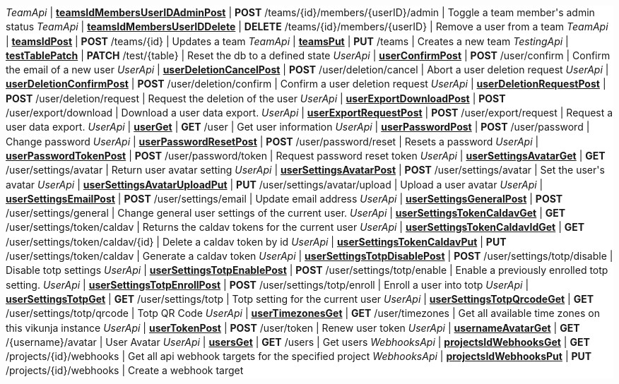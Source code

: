 *TeamApi* | [**teamsIdMembersUserIDAdminPost**](doc//TeamApi.md#teamsidmembersuseridadminpost) | **POST** /teams/{id}/members/{userID}/admin | Toggle a team member's admin status
*TeamApi* | [**teamsIdMembersUserIDDelete**](doc//TeamApi.md#teamsidmembersuseriddelete) | **DELETE** /teams/{id}/members/{userID} | Remove a user from a team
*TeamApi* | [**teamsIdPost**](doc//TeamApi.md#teamsidpost) | **POST** /teams/{id} | Updates a team
*TeamApi* | [**teamsPut**](doc//TeamApi.md#teamsput) | **PUT** /teams | Creates a new team
*TestingApi* | [**testTablePatch**](doc//TestingApi.md#testtablepatch) | **PATCH** /test/{table} | Reset the db to a defined state
*UserApi* | [**userConfirmPost**](doc//UserApi.md#userconfirmpost) | **POST** /user/confirm | Confirm the email of a new user
*UserApi* | [**userDeletionCancelPost**](doc//UserApi.md#userdeletioncancelpost) | **POST** /user/deletion/cancel | Abort a user deletion request
*UserApi* | [**userDeletionConfirmPost**](doc//UserApi.md#userdeletionconfirmpost) | **POST** /user/deletion/confirm | Confirm a user deletion request
*UserApi* | [**userDeletionRequestPost**](doc//UserApi.md#userdeletionrequestpost) | **POST** /user/deletion/request | Request the deletion of the user
*UserApi* | [**userExportDownloadPost**](doc//UserApi.md#userexportdownloadpost) | **POST** /user/export/download | Download a user data export.
*UserApi* | [**userExportRequestPost**](doc//UserApi.md#userexportrequestpost) | **POST** /user/export/request | Request a user data export.
*UserApi* | [**userGet**](doc//UserApi.md#userget) | **GET** /user | Get user information
*UserApi* | [**userPasswordPost**](doc//UserApi.md#userpasswordpost) | **POST** /user/password | Change password
*UserApi* | [**userPasswordResetPost**](doc//UserApi.md#userpasswordresetpost) | **POST** /user/password/reset | Resets a password
*UserApi* | [**userPasswordTokenPost**](doc//UserApi.md#userpasswordtokenpost) | **POST** /user/password/token | Request password reset token
*UserApi* | [**userSettingsAvatarGet**](doc//UserApi.md#usersettingsavatarget) | **GET** /user/settings/avatar | Return user avatar setting
*UserApi* | [**userSettingsAvatarPost**](doc//UserApi.md#usersettingsavatarpost) | **POST** /user/settings/avatar | Set the user's avatar
*UserApi* | [**userSettingsAvatarUploadPut**](doc//UserApi.md#usersettingsavataruploadput) | **PUT** /user/settings/avatar/upload | Upload a user avatar
*UserApi* | [**userSettingsEmailPost**](doc//UserApi.md#usersettingsemailpost) | **POST** /user/settings/email | Update email address
*UserApi* | [**userSettingsGeneralPost**](doc//UserApi.md#usersettingsgeneralpost) | **POST** /user/settings/general | Change general user settings of the current user.
*UserApi* | [**userSettingsTokenCaldavGet**](doc//UserApi.md#usersettingstokencaldavget) | **GET** /user/settings/token/caldav | Returns the caldav tokens for the current user
*UserApi* | [**userSettingsTokenCaldavIdGet**](doc//UserApi.md#usersettingstokencaldavidget) | **GET** /user/settings/token/caldav/{id} | Delete a caldav token by id
*UserApi* | [**userSettingsTokenCaldavPut**](doc//UserApi.md#usersettingstokencaldavput) | **PUT** /user/settings/token/caldav | Generate a caldav token
*UserApi* | [**userSettingsTotpDisablePost**](doc//UserApi.md#usersettingstotpdisablepost) | **POST** /user/settings/totp/disable | Disable totp settings
*UserApi* | [**userSettingsTotpEnablePost**](doc//UserApi.md#usersettingstotpenablepost) | **POST** /user/settings/totp/enable | Enable a previously enrolled totp setting.
*UserApi* | [**userSettingsTotpEnrollPost**](doc//UserApi.md#usersettingstotpenrollpost) | **POST** /user/settings/totp/enroll | Enroll a user into totp
*UserApi* | [**userSettingsTotpGet**](doc//UserApi.md#usersettingstotpget) | **GET** /user/settings/totp | Totp setting for the current user
*UserApi* | [**userSettingsTotpQrcodeGet**](doc//UserApi.md#usersettingstotpqrcodeget) | **GET** /user/settings/totp/qrcode | Totp QR Code
*UserApi* | [**userTimezonesGet**](doc//UserApi.md#usertimezonesget) | **GET** /user/timezones | Get all available time zones on this vikunja instance
*UserApi* | [**userTokenPost**](doc//UserApi.md#usertokenpost) | **POST** /user/token | Renew user token
*UserApi* | [**usernameAvatarGet**](doc//UserApi.md#usernameavatarget) | **GET** /{username}/avatar | User Avatar
*UserApi* | [**usersGet**](doc//UserApi.md#usersget) | **GET** /users | Get users
*WebhooksApi* | [**projectsIdWebhooksGet**](doc//WebhooksApi.md#projectsidwebhooksget) | **GET** /projects/{id}/webhooks | Get all api webhook targets for the specified project
*WebhooksApi* | [**projectsIdWebhooksPut**](doc//WebhooksApi.md#projectsidwebhooksput) | **PUT** /projects/{id}/webhooks | Create a webhook target